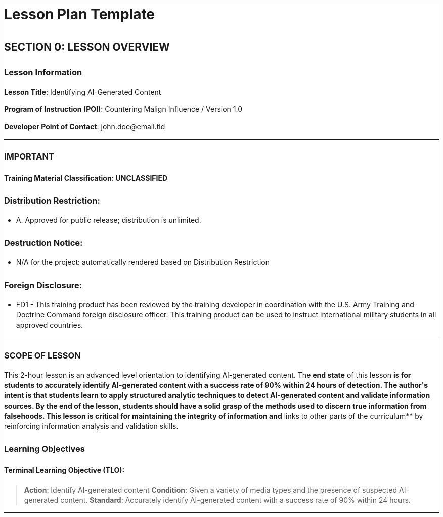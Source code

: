 # Lesson Plan Template
## SECTION 0: LESSON OVERVIEW

### Lesson Information

**Lesson Title**: Identifying AI-Generated Content

**Program of Instruction (POI)**: Countering Malign Influence / Version 1.0

**Developer Point of Contact**: john.doe@email.tld

---

### IMPORTANT

#### Training Material Classification: UNCLASSIFIED

### Distribution Restriction:

 - A. Approved for public release; distribution is unlimited.

### Destruction Notice: 

 - N/A for the project: automatically rendered based on Distribution Restriction

### Foreign Disclosure:

 - FD1 - This training product has been reviewed by the training developer in coordination with the U.S. Army Training and Doctrine Command foreign disclosure officer. This training product can be used to instruct international military students in all approved countries.

---

### SCOPE OF LESSON

This 2-hour lesson is an advanced level orientation to identifying AI-generated content. The **end state** of this lesson **is for students to accurately identify AI-generated content with a success rate of 90% within 24 hours of detection. The author's intent is that students learn to apply structured analytic techniques to detect AI-generated content and validate information sources. By the end of the lesson, students should have a solid grasp of the methods used to discern true information from falsehoods. This lesson is critical for maintaining the integrity of information and** links to other parts of the curriculum** by reinforcing information analysis and validation skills.

### Learning Objectives

#### Terminal Learning Objective (TLO): 

> **Action**: Identify AI-generated content
> **Condition**: Given a variety of media types and the presence of suspected AI-generated content.
> **Standard**: Accurately identify AI-generated content with a success rate of 90% within 24 hours.

---